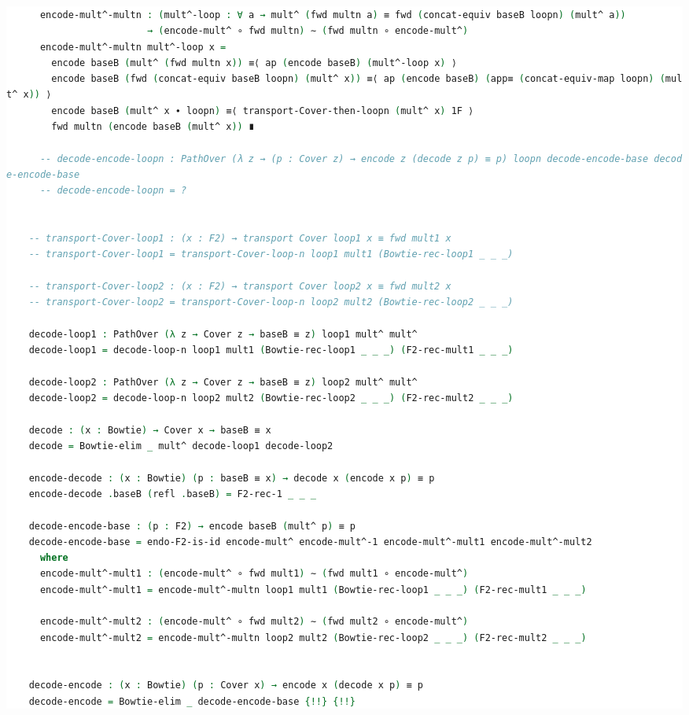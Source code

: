 ```agda
      encode-mult^-multn : (mult^-loop : ∀ a → mult^ (fwd multn a) ≡ fwd (concat-equiv baseB loopn) (mult^ a))
                         → (encode-mult^ ∘ fwd multn) ∼ (fwd multn ∘ encode-mult^)
      encode-mult^-multn mult^-loop x =
        encode baseB (mult^ (fwd multn x)) ≡⟨ ap (encode baseB) (mult^-loop x) ⟩
        encode baseB (fwd (concat-equiv baseB loopn) (mult^ x)) ≡⟨ ap (encode baseB) (app≡ (concat-equiv-map loopn) (mult^ x)) ⟩
        encode baseB (mult^ x ∙ loopn) ≡⟨ transport-Cover-then-loopn (mult^ x) 1F ⟩
        fwd multn (encode baseB (mult^ x)) ∎

      -- decode-encode-loopn : PathOver (λ z → (p : Cover z) → encode z (decode z p) ≡ p) loopn decode-encode-base decode-encode-base
      -- decode-encode-loopn = ?


    -- transport-Cover-loop1 : (x : F2) → transport Cover loop1 x ≡ fwd mult1 x
    -- transport-Cover-loop1 = transport-Cover-loop-n loop1 mult1 (Bowtie-rec-loop1 _ _ _)

    -- transport-Cover-loop2 : (x : F2) → transport Cover loop2 x ≡ fwd mult2 x
    -- transport-Cover-loop2 = transport-Cover-loop-n loop2 mult2 (Bowtie-rec-loop2 _ _ _)

    decode-loop1 : PathOver (λ z → Cover z → baseB ≡ z) loop1 mult^ mult^
    decode-loop1 = decode-loop-n loop1 mult1 (Bowtie-rec-loop1 _ _ _) (F2-rec-mult1 _ _ _)

    decode-loop2 : PathOver (λ z → Cover z → baseB ≡ z) loop2 mult^ mult^
    decode-loop2 = decode-loop-n loop2 mult2 (Bowtie-rec-loop2 _ _ _) (F2-rec-mult2 _ _ _)

    decode : (x : Bowtie) → Cover x → baseB ≡ x
    decode = Bowtie-elim _ mult^ decode-loop1 decode-loop2

    encode-decode : (x : Bowtie) (p : baseB ≡ x) → decode x (encode x p) ≡ p
    encode-decode .baseB (refl .baseB) = F2-rec-1 _ _ _

    decode-encode-base : (p : F2) → encode baseB (mult^ p) ≡ p
    decode-encode-base = endo-F2-is-id encode-mult^ encode-mult^-1 encode-mult^-mult1 encode-mult^-mult2
      where
      encode-mult^-mult1 : (encode-mult^ ∘ fwd mult1) ∼ (fwd mult1 ∘ encode-mult^)
      encode-mult^-mult1 = encode-mult^-multn loop1 mult1 (Bowtie-rec-loop1 _ _ _) (F2-rec-mult1 _ _ _)

      encode-mult^-mult2 : (encode-mult^ ∘ fwd mult2) ∼ (fwd mult2 ∘ encode-mult^)
      encode-mult^-mult2 = encode-mult^-multn loop2 mult2 (Bowtie-rec-loop2 _ _ _) (F2-rec-mult2 _ _ _)


    decode-encode : (x : Bowtie) (p : Cover x) → encode x (decode x p) ≡ p
    decode-encode = Bowtie-elim _ decode-encode-base {!!} {!!}

```
